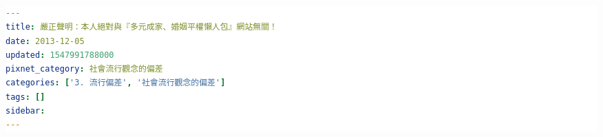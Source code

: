 ```yaml
---
title: 嚴正聲明：本人絕對與『多元成家、婚姻平權懶人包』網站無關！
date: 2013-12-05
updated: 1547991788000
pixnet_category: 社會流行觀念的偏差
categories: ['3. 流行偏差', '社會流行觀念的偏差']
tags: []
sidebar: 
---
```

